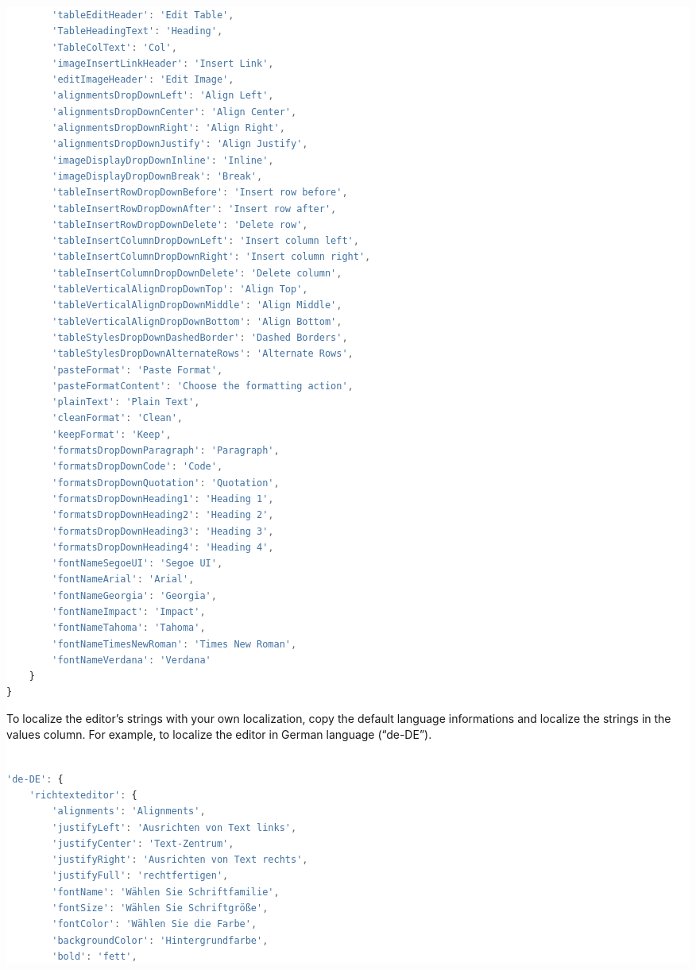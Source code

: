 ```ts
        'tableEditHeader': 'Edit Table',
        'TableHeadingText': 'Heading',
        'TableColText': 'Col',
        'imageInsertLinkHeader': 'Insert Link',
        'editImageHeader': 'Edit Image',
        'alignmentsDropDownLeft': 'Align Left',
        'alignmentsDropDownCenter': 'Align Center',
        'alignmentsDropDownRight': 'Align Right',
        'alignmentsDropDownJustify': 'Align Justify',
        'imageDisplayDropDownInline': 'Inline',
        'imageDisplayDropDownBreak': 'Break',
        'tableInsertRowDropDownBefore': 'Insert row before',
        'tableInsertRowDropDownAfter': 'Insert row after',
        'tableInsertRowDropDownDelete': 'Delete row',
        'tableInsertColumnDropDownLeft': 'Insert column left',
        'tableInsertColumnDropDownRight': 'Insert column right',
        'tableInsertColumnDropDownDelete': 'Delete column',
        'tableVerticalAlignDropDownTop': 'Align Top',
        'tableVerticalAlignDropDownMiddle': 'Align Middle',
        'tableVerticalAlignDropDownBottom': 'Align Bottom',
        'tableStylesDropDownDashedBorder': 'Dashed Borders',
        'tableStylesDropDownAlternateRows': 'Alternate Rows',
        'pasteFormat': 'Paste Format',
        'pasteFormatContent': 'Choose the formatting action',
        'plainText': 'Plain Text',
        'cleanFormat': 'Clean',
        'keepFormat': 'Keep',
        'formatsDropDownParagraph': 'Paragraph',
        'formatsDropDownCode': 'Code',
        'formatsDropDownQuotation': 'Quotation',
        'formatsDropDownHeading1': 'Heading 1',
        'formatsDropDownHeading2': 'Heading 2',
        'formatsDropDownHeading3': 'Heading 3',
        'formatsDropDownHeading4': 'Heading 4',
        'fontNameSegoeUI': 'Segoe UI',
        'fontNameArial': 'Arial',
        'fontNameGeorgia': 'Georgia',
        'fontNameImpact': 'Impact',
        'fontNameTahoma': 'Tahoma',
        'fontNameTimesNewRoman': 'Times New Roman',
        'fontNameVerdana': 'Verdana'
    }
}

```

To localize the editor’s strings with your own localization, copy the default language informations and localize the strings in the values column. For example, to localize the editor in German language (“de-DE”).

```ts

'de-DE': {
    'richtexteditor': {
        'alignments': 'Alignments',
        'justifyLeft': 'Ausrichten von Text links',
        'justifyCenter': 'Text-Zentrum',
        'justifyRight': 'Ausrichten von Text rechts',
        'justifyFull': 'rechtfertigen',
        'fontName': 'Wählen Sie Schriftfamilie',
        'fontSize': 'Wählen Sie Schriftgröße',
        'fontColor': 'Wählen Sie die Farbe',
        'backgroundColor': 'Hintergrundfarbe',
        'bold': 'fett',
```